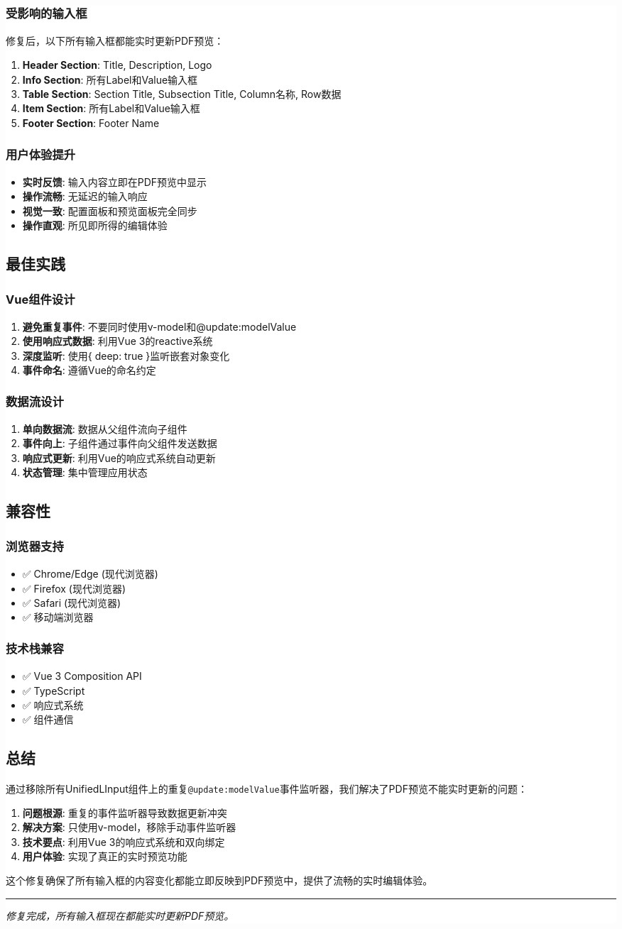 ### 受影响的输入框
修复后，以下所有输入框都能实时更新PDF预览：

1. **Header Section**: Title, Description, Logo
2. **Info Section**: 所有Label和Value输入框
3. **Table Section**: Section Title, Subsection Title, Column名称, Row数据
4. **Item Section**: 所有Label和Value输入框
5. **Footer Section**: Footer Name

### 用户体验提升
- **实时反馈**: 输入内容立即在PDF预览中显示
- **操作流畅**: 无延迟的输入响应
- **视觉一致**: 配置面板和预览面板完全同步
- **操作直观**: 所见即所得的编辑体验

## 最佳实践

### Vue组件设计
1. **避免重复事件**: 不要同时使用v-model和@update:modelValue
2. **使用响应式数据**: 利用Vue 3的reactive系统
3. **深度监听**: 使用{ deep: true }监听嵌套对象变化
4. **事件命名**: 遵循Vue的命名约定

### 数据流设计
1. **单向数据流**: 数据从父组件流向子组件
2. **事件向上**: 子组件通过事件向父组件发送数据
3. **响应式更新**: 利用Vue的响应式系统自动更新
4. **状态管理**: 集中管理应用状态

## 兼容性

### 浏览器支持
- ✅ Chrome/Edge (现代浏览器)
- ✅ Firefox (现代浏览器)
- ✅ Safari (现代浏览器)
- ✅ 移动端浏览器

### 技术栈兼容
- ✅ Vue 3 Composition API
- ✅ TypeScript
- ✅ 响应式系统
- ✅ 组件通信

## 总结

通过移除所有UnifiedLInput组件上的重复`@update:modelValue`事件监听器，我们解决了PDF预览不能实时更新的问题：

1. **问题根源**: 重复的事件监听器导致数据更新冲突
2. **解决方案**: 只使用v-model，移除手动事件监听器
3. **技术要点**: 利用Vue 3的响应式系统和双向绑定
4. **用户体验**: 实现了真正的实时预览功能

这个修复确保了所有输入框的内容变化都能立即反映到PDF预览中，提供了流畅的实时编辑体验。

---

*修复完成，所有输入框现在都能实时更新PDF预览。*

